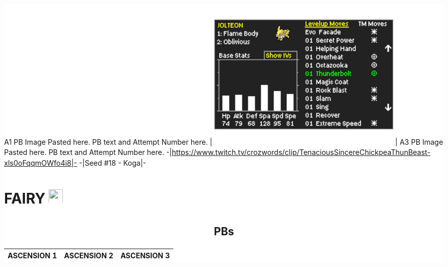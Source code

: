 A1 PB Image Pasted here. PB text and Attempt Number here. | <img src="https://github.com/Aln8ba/Croz-s-pb/blob/main/a2%20-%20electric%20-%20seed%2018%20%20-%20Koga.jpg" width="350" height="275"> | A3 PB Image Pasted here. PB text and Attempt Number here.
-|https://www.twitch.tv/crozwords/clip/TenaciousSincereChickpeaThunBeast-xls0oFqqmOWfo4i8|-
-|Seed #18 - Koga|-
# FAIRY <img src="https://github.com/user-attachments/assets/adb23137-2024-4bdb-8739-18619efd9743" width="28" height="28">


<h2 align="center">PBs</h2>

ASCENSION 1 | ASCENSION 2 | ASCENSION 3
-|-|-